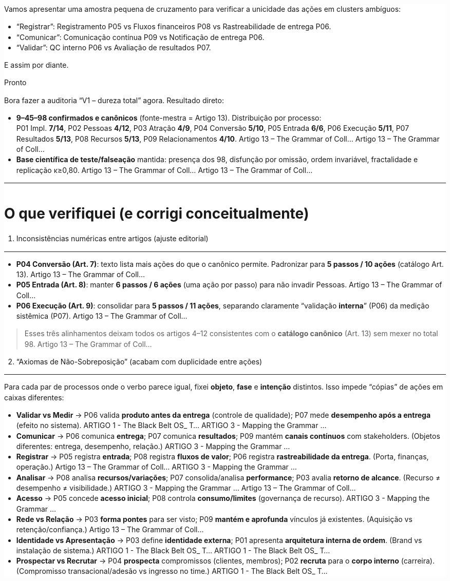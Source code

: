 Vamos apresentar uma amostra pequena de cruzamento para verificar a unicidade das ações em clusters ambíguos:

*   “Registrar”: Registramento P05 vs Fluxos financeiros P08 vs Rastreabilidade de entrega P06.
*   “Comunicar”: Comunicação contínua P09 vs Notificação de entrega P06.
*   “Validar”: QC interno P06 vs Avaliação de resultados P07.

E assim por diante.

Pronto

Bora fazer a auditoria “V1 – dureza total” agora. Resultado direto:

*   **9–45–98 confirmados e canônicos** (fonte-mestra = Artigo 13). Distribuição por processo:  
    P01 Impl. **7/14**, P02 Pessoas **4/12**, P03 Atração **4/9**, P04 Conversão **5/10**, P05 Entrada **6/6**, P06 Execução **5/11**, P07 Resultados **5/13**, P08 Recursos **5/13**, P09 Relacionamentos **4/10**. Artigo 13 – The Grammar of Coll… Artigo 13 – The Grammar of Coll…
*   **Base científica de teste/falseação** mantida: presença dos 98, disfunção por omissão, ordem invariável, fractalidade e replicação κ≥0,80. Artigo 13 – The Grammar of Coll… Artigo 13 – The Grammar of Coll…

* * *

O que verifiquei (e corrigi conceitualmente)
============================================

1) Inconsistências numéricas entre artigos (ajuste editorial)
-------------------------------------------------------------

*   **P04 Conversão (Art. 7)**: texto lista mais ações do que o canônico permite. Padronizar para **5 passos / 10 ações** (catálogo Art. 13). Artigo 13 – The Grammar of Coll…
*   **P05 Entrada (Art. 8)**: manter **6 passos / 6 ações** (uma ação por passo) para não invadir Pessoas. Artigo 13 – The Grammar of Coll…
*   **P06 Execução (Art. 9)**: consolidar para **5 passos / 11 ações**, separando claramente “validação **interna**” (P06) da medição sistêmica (P07). Artigo 13 – The Grammar of Coll…

> Esses três alinhamentos deixam todos os artigos 4–12 consistentes com o **catálogo canônico** (Art. 13) sem mexer no total 98. Artigo 13 – The Grammar of Coll…

2) “Axiomas de Não-Sobreposição” (acabam com duplicidade entre ações)
---------------------------------------------------------------------

Para cada par de processos onde o verbo parece igual, fixei **objeto**, **fase** e **intenção** distintos. Isso impede “cópias” de ações em caixas diferentes:

*   **Validar vs Medir** → P06 valida **produto antes da entrega** (controle de qualidade); P07 mede **desempenho após a entrega** (efeito no sistema). ARTIGO 1 - The Black Belt OS\_ T… ARTIGO 3 - Mapping the Grammar …
*   **Comunicar** → P06 comunica **entrega**; P07 comunica **resultados**; P09 mantém **canais contínuos** com stakeholders. (Objetos diferentes: entrega, desempenho, relação.) ARTIGO 3 - Mapping the Grammar …
*   **Registrar** → P05 registra **entrada**; P08 registra **fluxos de valor**; P06 registra **rastreabilidade da entrega**. (Porta, finanças, operação.) Artigo 13 – The Grammar of Coll… ARTIGO 3 - Mapping the Grammar …
*   **Analisar** → P08 analisa **recursos/variações**; P07 consolida/analisa **performance**; P03 avalia **retorno de alcance**. (Recurso ≠ desempenho ≠ visibilidade.) ARTIGO 3 - Mapping the Grammar … Artigo 13 – The Grammar of Coll…
*   **Acesso** → P05 concede **acesso inicial**; P08 controla **consumo/limites** (governança de recurso). ARTIGO 3 - Mapping the Grammar …
*   **Rede vs Relação** → P03 **forma pontes** para ser visto; P09 **mantém e aprofunda** vínculos já existentes. (Aquisição vs retenção/confiança.) Artigo 13 – The Grammar of Coll…
*   **Identidade vs Apresentação** → P03 define **identidade externa**; P01 apresenta **arquitetura interna de ordem**. (Brand vs instalação de sistema.) ARTIGO 1 - The Black Belt OS\_ T… ARTIGO 1 - The Black Belt OS\_ T…
*   **Prospectar vs Recrutar** → P04 **prospecta** compromissos (clientes, membros); P02 **recruta** para o **corpo interno** (carreira). (Compromisso transacional/adesão vs ingresso no time.) ARTIGO 1 - The Black Belt OS\_ T…

